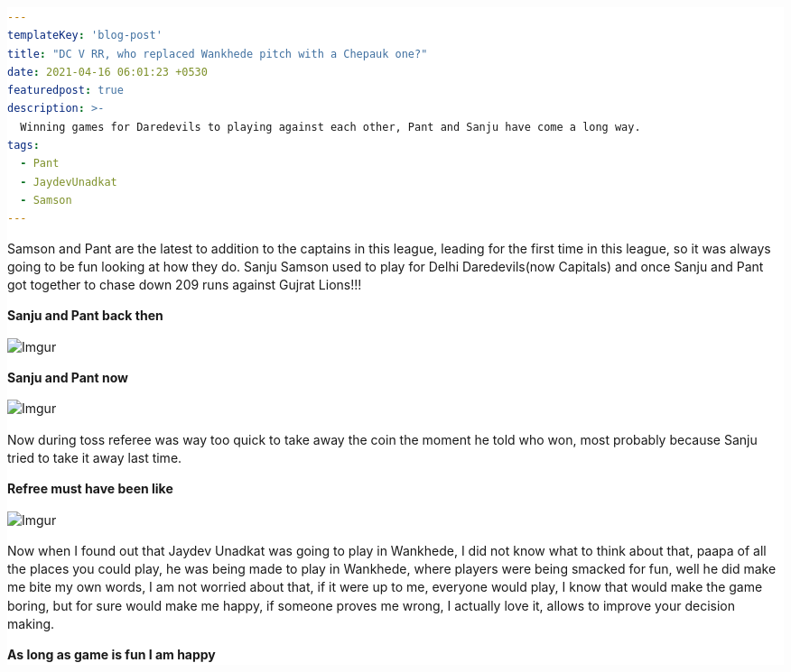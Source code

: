 ```yaml
---
templateKey: 'blog-post'
title: "DC V RR, who replaced Wankhede pitch with a Chepauk one?"
date: 2021-04-16 06:01:23 +0530
featuredpost: true
description: >-
  Winning games for Daredevils to playing against each other, Pant and Sanju have come a long way.
tags:
  - Pant
  - JaydevUnadkat
  - Samson
---
```


Samson and Pant are the latest to addition to the captains in this league, leading for the first time in this league, so it was always going to be fun looking at how they do. Sanju Samson used to play for Delhi Daredevils(now Capitals) and once Sanju and Pant got together to chase down 209 runs against Gujrat Lions!!!
<br>

**Sanju and Pant back then**
<br>

![Imgur](https://i.imgur.com/qmAqELw.jpg)
<br>

**Sanju and Pant now**
<br>

![Imgur](https://i.imgur.com/hEdDzrK.jpg)
<br>

Now during toss referee was way too quick to take away the coin the moment he told who won, most probably because Sanju tried to take it away last time.
<br>

**Refree must have been like**
<br>

![Imgur](https://i.imgur.com/le66BFa.jpg)
<br>

Now when I found out that Jaydev Unadkat was going to play in Wankhede, I did not know what to think about that, paapa of all the places you could play, he was being made to play in Wankhede, where players were being smacked for fun, well he did make me bite my own words, I am not worried about that, if it were up to me, everyone would play, I know that would make the game boring, but for sure would make me happy, if someone proves me wrong, I actually love it, allows to improve your decision making.
<br>

**As long as game is fun I am happy**
<br>
